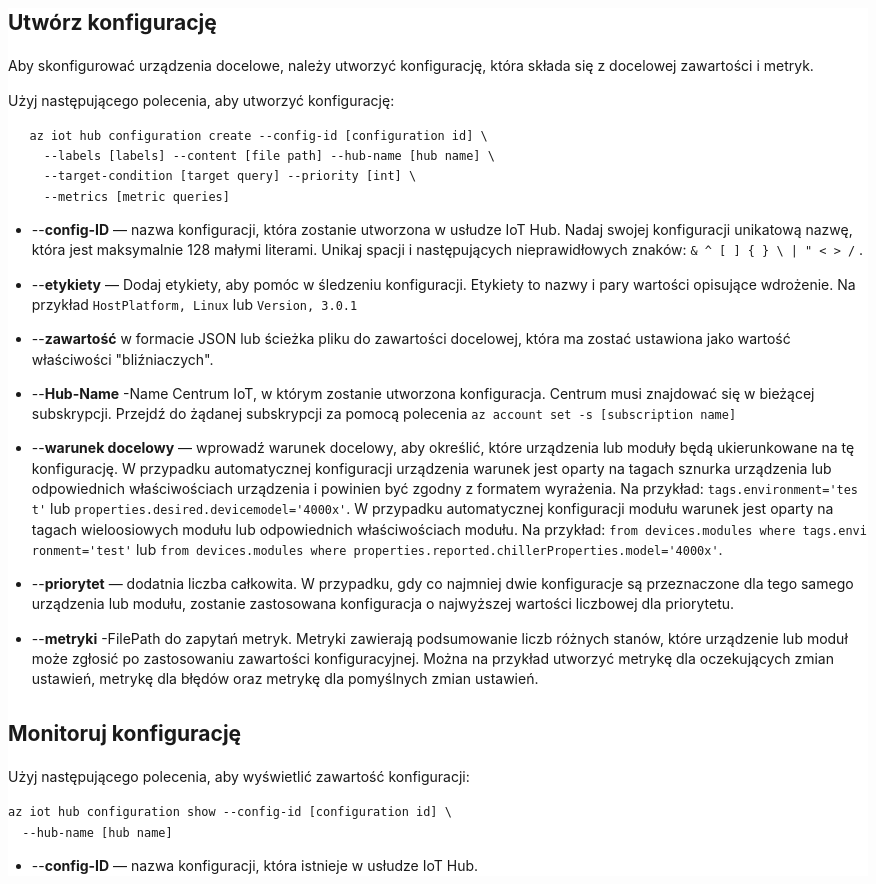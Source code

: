 ## <a name="create-a-configuration"></a>Utwórz konfigurację

Aby skonfigurować urządzenia docelowe, należy utworzyć konfigurację, która składa się z docelowej zawartości i metryk. 

Użyj następującego polecenia, aby utworzyć konfigurację:

```azurecli
   az iot hub configuration create --config-id [configuration id] \
     --labels [labels] --content [file path] --hub-name [hub name] \
     --target-condition [target query] --priority [int] \
     --metrics [metric queries]
```

* --**config-ID** — nazwa konfiguracji, która zostanie utworzona w usłudze IoT Hub. Nadaj swojej konfiguracji unikatową nazwę, która jest maksymalnie 128 małymi literami. Unikaj spacji i następujących nieprawidłowych znaków: `& ^ [ ] { } \ | " < > /` .

* --**etykiety** — Dodaj etykiety, aby pomóc w śledzeniu konfiguracji. Etykiety to nazwy i pary wartości opisujące wdrożenie. Na przykład `HostPlatform, Linux` lub `Version, 3.0.1`

* --**zawartość** w formacie JSON lub ścieżka pliku do zawartości docelowej, która ma zostać ustawiona jako wartość właściwości "bliźniaczych". 

* --**Hub-Name** -Name Centrum IoT, w którym zostanie utworzona konfiguracja. Centrum musi znajdować się w bieżącej subskrypcji. Przejdź do żądanej subskrypcji za pomocą polecenia `az account set -s [subscription name]`

* --**warunek docelowy** — wprowadź warunek docelowy, aby określić, które urządzenia lub moduły będą ukierunkowane na tę konfigurację. W przypadku automatycznej konfiguracji urządzenia warunek jest oparty na tagach sznurka urządzenia lub odpowiednich właściwościach urządzenia i powinien być zgodny z formatem wyrażenia. Na przykład: `tags.environment='test'` lub `properties.desired.devicemodel='4000x'`. W przypadku automatycznej konfiguracji modułu warunek jest oparty na tagach wieloosiowych modułu lub odpowiednich właściwościach modułu. Na przykład: `from devices.modules where tags.environment='test'` lub `from devices.modules where properties.reported.chillerProperties.model='4000x'`.

* --**priorytet** — dodatnia liczba całkowita. W przypadku, gdy co najmniej dwie konfiguracje są przeznaczone dla tego samego urządzenia lub modułu, zostanie zastosowana konfiguracja o najwyższej wartości liczbowej dla priorytetu.

* --**metryki** -FilePath do zapytań metryk. Metryki zawierają podsumowanie liczb różnych stanów, które urządzenie lub moduł może zgłosić po zastosowaniu zawartości konfiguracyjnej. Można na przykład utworzyć metrykę dla oczekujących zmian ustawień, metrykę dla błędów oraz metrykę dla pomyślnych zmian ustawień. 

## <a name="monitor-a-configuration"></a>Monitoruj konfigurację

Użyj następującego polecenia, aby wyświetlić zawartość konfiguracji:

```azurecli
az iot hub configuration show --config-id [configuration id] \
  --hub-name [hub name]
```

* --**config-ID** — nazwa konfiguracji, która istnieje w usłudze IoT Hub.

